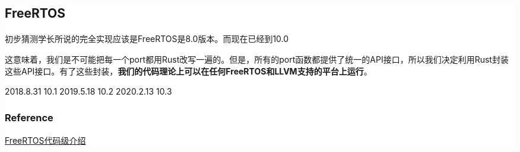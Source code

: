## FreeRTOS

初步猜测学长所说的完全实现应该是FreeRTOS是8.0版本。而现在已经到10.0

这意味着，我们是不可能把每一个port都用Rust改写一遍的。但是，所有的port函数都提供了统一的API接口，所以我们决定利用Rust封装这些API接口。有了这些封装，**我们的代码理论上可以在任何FreeRTOS和LLVM支持的平台上运行**。

2018.8.31 10.1
2019.5.18 10.2
2020.2.13 10.3


### Reference
[FreeRTOS代码级介绍](https://blog.csdn.net/qq_37634122/article/details/104302394?spm=1001.2014.3001.5501)
